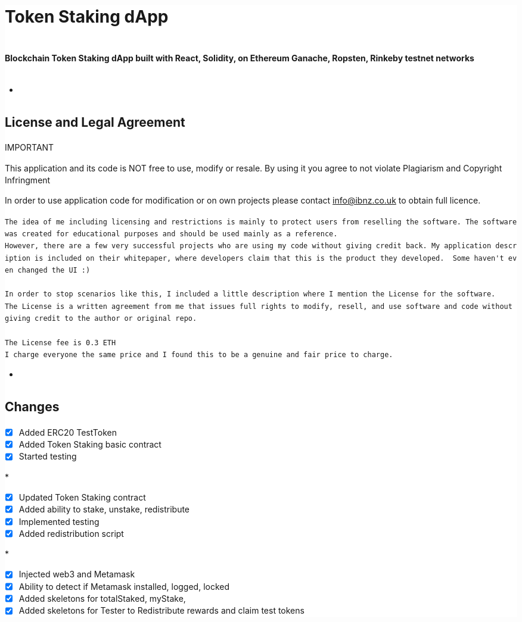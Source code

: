 # Token Staking dApp <h1>

#### Blockchain Token Staking dApp built with React, Solidity, on Ethereum Ganache, Ropsten, Rinkeby testnet networks <h6>

-

## License and Legal Agreement

IMPORTANT

This application and its code is NOT free to use, modify or resale.
By using it you agree to not violate Plagiarism and Copyright Infringment

In order to use application code for modification or on own projects please contact info@ibnz.co.uk to obtain full licence.

```
The idea of me including licensing and restrictions is mainly to protect users from reselling the software. The software was created for educational purposes and should be used mainly as a reference.
However, there are a few very successful projects who are using my code without giving credit back. My application description is included on their whitepaper, where developers claim that this is the product they developed.  Some haven't even changed the UI :)

In order to stop scenarios like this, I included a little description where I mention the License for the software.
The License is a written agreement from me that issues full rights to modify, resell, and use software and code without giving credit to the author or original repo.

The License fee is 0.3 ETH
I charge everyone the same price and I found this to be a genuine and fair price to charge.
```

-

## Changes

- [x] Added ERC20 TestToken
- [x] Added Token Staking basic contract
- [x] Started testing

\*

- [x] Updated Token Staking contract
- [x] Added ability to stake, unstake, redistribute
- [x] Implemented testing
- [x] Added redistribution script

\*

- [x] Injected web3 and Metamask
- [x] Ability to detect if Metamask installed, logged, locked
- [x] Added skeletons for totalStaked, myStake,
- [x] Added skeletons for Tester to Redistribute rewards and claim test tokens
